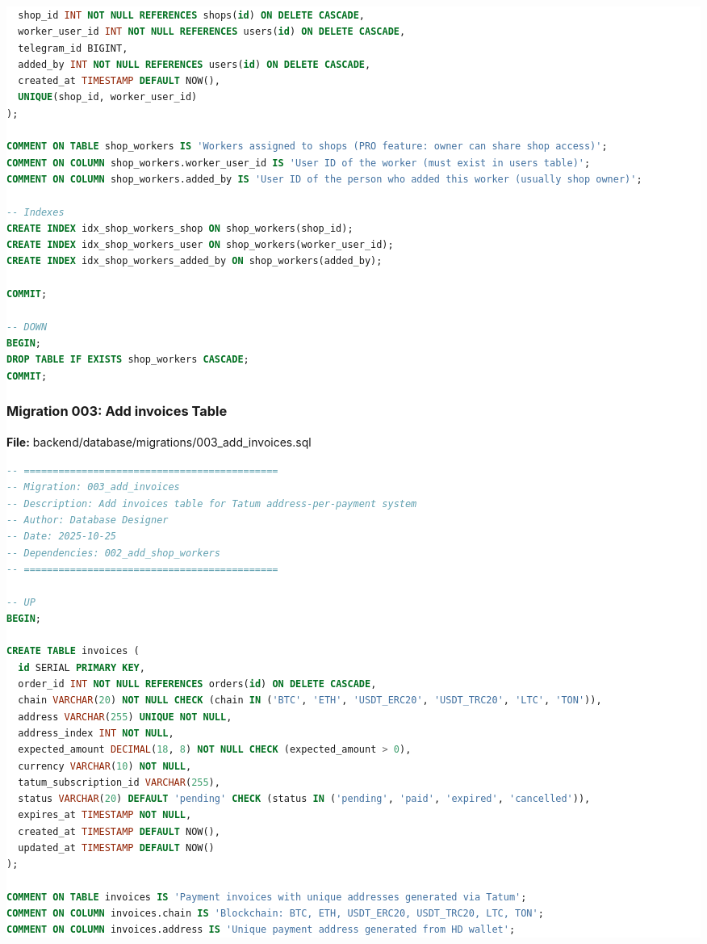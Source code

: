 ```sql
  shop_id INT NOT NULL REFERENCES shops(id) ON DELETE CASCADE,
  worker_user_id INT NOT NULL REFERENCES users(id) ON DELETE CASCADE,
  telegram_id BIGINT,
  added_by INT NOT NULL REFERENCES users(id) ON DELETE CASCADE,
  created_at TIMESTAMP DEFAULT NOW(),
  UNIQUE(shop_id, worker_user_id)
);

COMMENT ON TABLE shop_workers IS 'Workers assigned to shops (PRO feature: owner can share shop access)';
COMMENT ON COLUMN shop_workers.worker_user_id IS 'User ID of the worker (must exist in users table)';
COMMENT ON COLUMN shop_workers.added_by IS 'User ID of the person who added this worker (usually shop owner)';

-- Indexes
CREATE INDEX idx_shop_workers_shop ON shop_workers(shop_id);
CREATE INDEX idx_shop_workers_user ON shop_workers(worker_user_id);
CREATE INDEX idx_shop_workers_added_by ON shop_workers(added_by);

COMMIT;

-- DOWN
BEGIN;
DROP TABLE IF EXISTS shop_workers CASCADE;
COMMIT;
```

### Migration 003: Add invoices Table

**File:** backend/database/migrations/003_add_invoices.sql

```sql
-- ============================================
-- Migration: 003_add_invoices
-- Description: Add invoices table for Tatum address-per-payment system
-- Author: Database Designer
-- Date: 2025-10-25
-- Dependencies: 002_add_shop_workers
-- ============================================

-- UP
BEGIN;

CREATE TABLE invoices (
  id SERIAL PRIMARY KEY,
  order_id INT NOT NULL REFERENCES orders(id) ON DELETE CASCADE,
  chain VARCHAR(20) NOT NULL CHECK (chain IN ('BTC', 'ETH', 'USDT_ERC20', 'USDT_TRC20', 'LTC', 'TON')),
  address VARCHAR(255) UNIQUE NOT NULL,
  address_index INT NOT NULL,
  expected_amount DECIMAL(18, 8) NOT NULL CHECK (expected_amount > 0),
  currency VARCHAR(10) NOT NULL,
  tatum_subscription_id VARCHAR(255),
  status VARCHAR(20) DEFAULT 'pending' CHECK (status IN ('pending', 'paid', 'expired', 'cancelled')),
  expires_at TIMESTAMP NOT NULL,
  created_at TIMESTAMP DEFAULT NOW(),
  updated_at TIMESTAMP DEFAULT NOW()
);

COMMENT ON TABLE invoices IS 'Payment invoices with unique addresses generated via Tatum';
COMMENT ON COLUMN invoices.chain IS 'Blockchain: BTC, ETH, USDT_ERC20, USDT_TRC20, LTC, TON';
COMMENT ON COLUMN invoices.address IS 'Unique payment address generated from HD wallet';
```